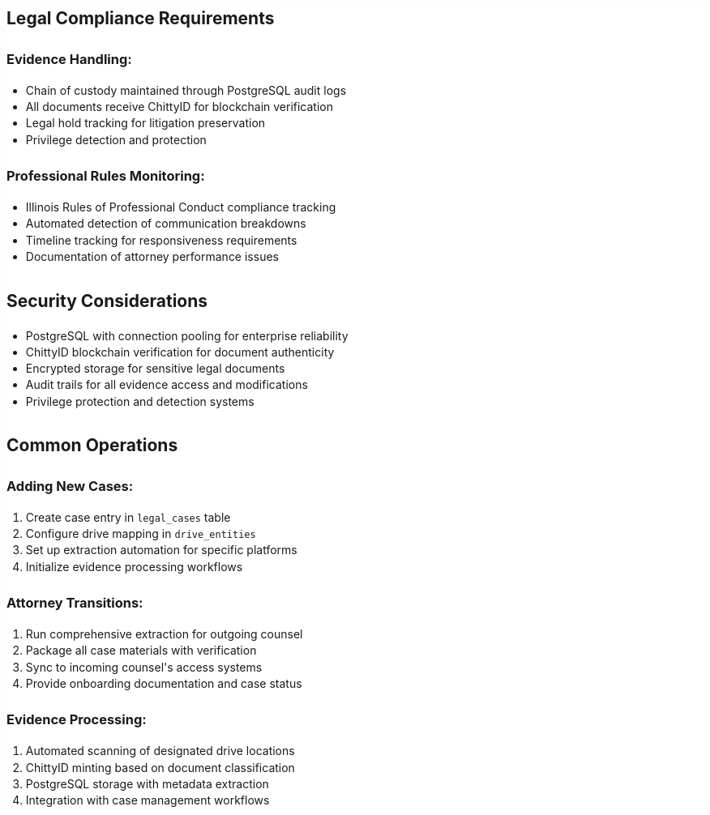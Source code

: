 ## Legal Compliance Requirements

### Evidence Handling:
- Chain of custody maintained through PostgreSQL audit logs
- All documents receive ChittyID for blockchain verification
- Legal hold tracking for litigation preservation
- Privilege detection and protection

### Professional Rules Monitoring:
- Illinois Rules of Professional Conduct compliance tracking
- Automated detection of communication breakdowns
- Timeline tracking for responsiveness requirements
- Documentation of attorney performance issues

## Security Considerations

- PostgreSQL with connection pooling for enterprise reliability
- ChittyID blockchain verification for document authenticity
- Encrypted storage for sensitive legal documents
- Audit trails for all evidence access and modifications
- Privilege protection and detection systems

## Common Operations

### Adding New Cases:
1. Create case entry in `legal_cases` table
2. Configure drive mapping in `drive_entities`
3. Set up extraction automation for specific platforms
4. Initialize evidence processing workflows

### Attorney Transitions:
1. Run comprehensive extraction for outgoing counsel
2. Package all case materials with verification
3. Sync to incoming counsel's access systems
4. Provide onboarding documentation and case status

### Evidence Processing:
1. Automated scanning of designated drive locations
2. ChittyID minting based on document classification
3. PostgreSQL storage with metadata extraction
4. Integration with case management workflows